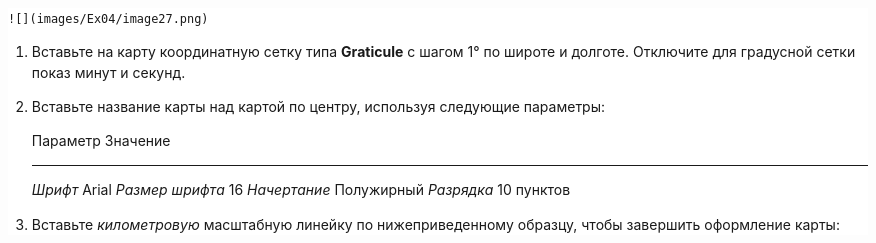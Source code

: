     ![](images/Ex04/image27.png)

1. Вставьте на карту координатную сетку типа **Graticule** с шагом 1° по широте и долготе. Отключите для градусной сетки показ минут и секунд.

2. Вставьте название карты над картой по центру, используя следующие параметры:

    Параметр        Значение
    --------------- -------------
    *Шрифт*         Arial
    *Размер шрифта* 16
    *Начертание*    Полужирный
    *Разрядка*      10 пунктов

1. Вставьте *километровую* масштабную линейку по нижеприведенному образцу, чтобы завершить оформление карты:
